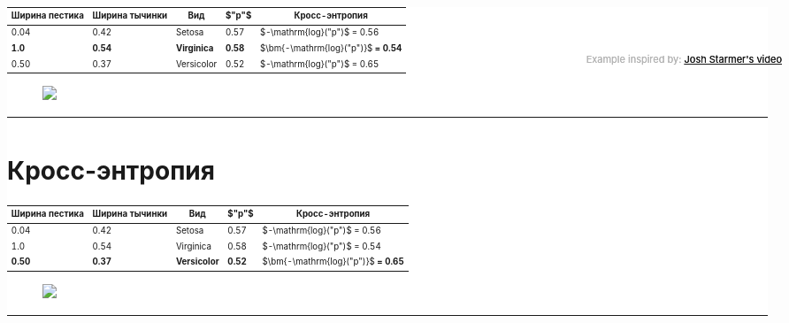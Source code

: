 <small>
  <small>

| Ширина пестика | Ширина тычинки | Вид    | $"p"$  | Кросс-энтропия      |
|-------------|-------------|------------|--------|--------------------|
| 0.04        | 0.42        | Setosa     |  0.57  | $-\mathrm{log}("p")$ = 0.56 |
| **1.0**         | **0.54**        | **Virginica**  |  **0.58**  | $\bm{-\mathrm{log}("p")}$ **= 0.54** |
| 0.50        | 0.37        | Versicolor |  0.52  | $-\mathrm{log}("p")$ = 0.65 |

</small>
</small>

<div>
  <figure>
    <img src="/Cross_entropy_2.svg" style="width: 700px !important;">
    <figcaption style="color:#b3b3b3ff; font-size: 11px; position: absolute; right: 60px; top: 60px"><br>Example inspired by:
      <a href="https://www.youtube.com/watch?v=6ArSys5qHAU">Josh Starmer's video</a>
    </figcaption>
  </figure>
</div>

---

# Кросс-энтропия
<div></div>

<small>
  <small>

| Ширина пестика | Ширина тычинки | Вид    | $"p"$  | Кросс-энтропия      |
|-------------|-------------|------------|--------|--------------------|
| 0.04        | 0.42        | Setosa     |  0.57  | $-\mathrm{log}("p")$ = 0.56 |
| 1.0         | 0.54        | Virginica  |  0.58  | $-\mathrm{log}("p")$ = 0.54 |
| **0.50**        | **0.37**        | **Versicolor** |  **0.52**  | $\bm{-\mathrm{log}("p")}$ **= 0.65** |

</small>
</small>

<div>
  <figure>
    <img src="/Cross_entropy_3.svg" style="width: 700px !important;">
    <figcaption style="color:#b3b3b3ff; font-size: 11px; position: absolute; right: 60px; top: 60px"><br>Example inspired by:
      <a href="https://www.youtube.com/watch?v=6ArSys5qHAU">Josh Starmer's video</a>
    </figcaption>
  </figure>
</div>

---